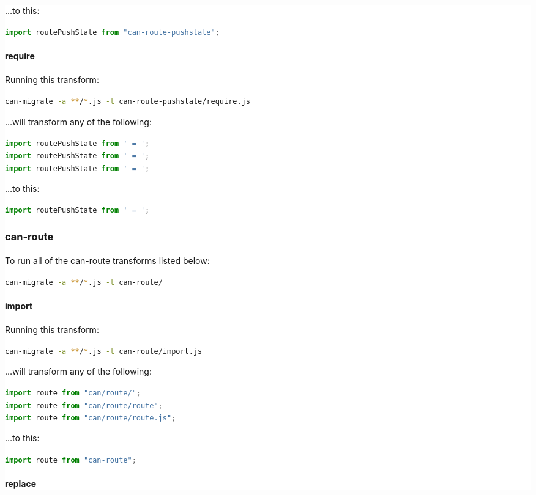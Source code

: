 …to this:

```js
import routePushState from "can-route-pushstate";
```

#### require

Running this transform:

```bash
can-migrate -a **/*.js -t can-route-pushstate/require.js
```

…will transform any of the following:

```js
import routePushState from ' = ';
import routePushState from ' = ';
import routePushState from ' = ';
```

…to this:

```js
import routePushState from ' = ';
```

### can-route

To run [all of the can-route transforms](https://github.com/canjs/can-migrate/tree/master/src/transforms/can-route) listed below:

```bash
can-migrate -a **/*.js -t can-route/
```

#### import

Running this transform:

```bash
can-migrate -a **/*.js -t can-route/import.js
```

…will transform any of the following:

```js
import route from "can/route/";
import route from "can/route/route";
import route from "can/route/route.js";
```

…to this:

```js
import route from "can-route";
```

#### replace
